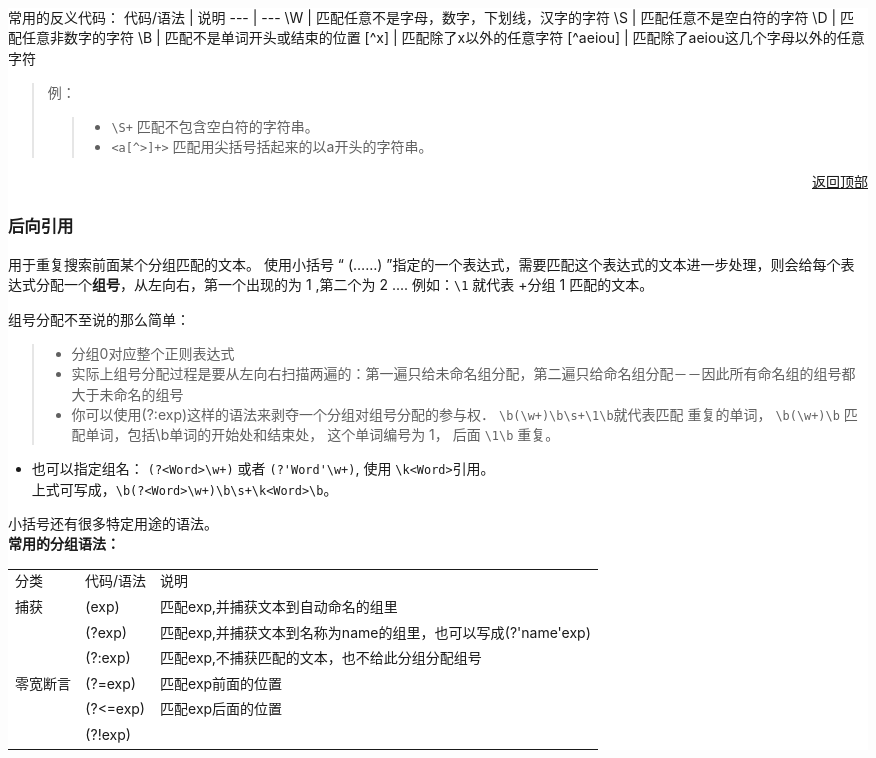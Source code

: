 常用的反义代码：
代码/语法 | 说明
--- | ---
\W | 匹配任意不是字母，数字，下划线，汉字的字符
\S | 匹配任意不是空白符的字符
\D | 匹配任意非数字的字符
\B | 匹配不是单词开头或结束的位置
[^x] | 匹配除了x以外的任意字符
[^aeiou] | 匹配除了aeiou这几个字母以外的任意字符

>例：
>
>> - `\S+` 匹配不包含空白符的字符串。  
>> - `<a[^>]+>` 匹配用尖括号括起来的以a开头的字符串。  

<a href="#jump" target="_self"><p align="right">返回顶部</p></a>

### 后向引用

用于重复搜索前面某个分组匹配的文本。
使用小括号 “ (……) ”指定的一个表达式，需要匹配这个表达式的文本进一步处理，则会给每个表达式分配一个**组号**，从左向右，第一个出现的为 1 ,第二个为 2 ....
例如：` \1 ` 就代表 +分组 1 匹配的文本。

组号分配不至说的那么简单：

>- 分组0对应整个正则表达式
>- 实际上组号分配过程是要从左向右扫描两遍的：第一遍只给未命名组分配，第二遍只给命名组分配－－因此所有命名组的组号都大于未命名的组号
>- 你可以使用(?:exp)这样的语法来剥夺一个分组对组号分配的参与权．
> `\b(\w+)\b\s+\1\b`就代表匹配 重复的单词， `\b(\w+)\b` 匹配单词，包括\b单词的开始处和结束处， 这个单词编号为 1， 后面 `\1\b` 重复。

- 也可以指定组名：
`(?<Word>\w+)` 或者 `(?'Word'\w+)`, 使用 `\k<Word>`引用。  
上式可写成，`\b(?<Word>\w+)\b\s+\k<Word>\b`。

小括号还有很多特定用途的语法。  
**常用的分组语法：**

<table>
    <tr>
        <td>分类</td> 
        <td>代码/语法</td>
        <td>说明</td>
    </tr>
    <tr>
        <td rowspan="3">捕获</td>
        <td>(exp)</td>
        <td>匹配exp,并捕获文本到自动命名的组里</td>
    </tr>
    <tr>
        <td>(?<name>exp)</td>
        <td>匹配exp,并捕获文本到名称为name的组里，也可以写成(?'name'exp)</td>
    </tr>
    <tr>
        <td>(?:exp)</td> 
        <td>匹配exp,不捕获匹配的文本，也不给此分组分配组号</td>
    </tr>
    <tr>
        <td rowspan="4">零宽断言</td>
        <td>(?=exp)</td> 
        <td>匹配exp前面的位置</td>  
    </tr>
    <tr>
        <td>(?<=exp)</td> 
        <td>匹配exp后面的位置</td>  
    </tr>
    <tr>
        <td>(?!exp)</td>